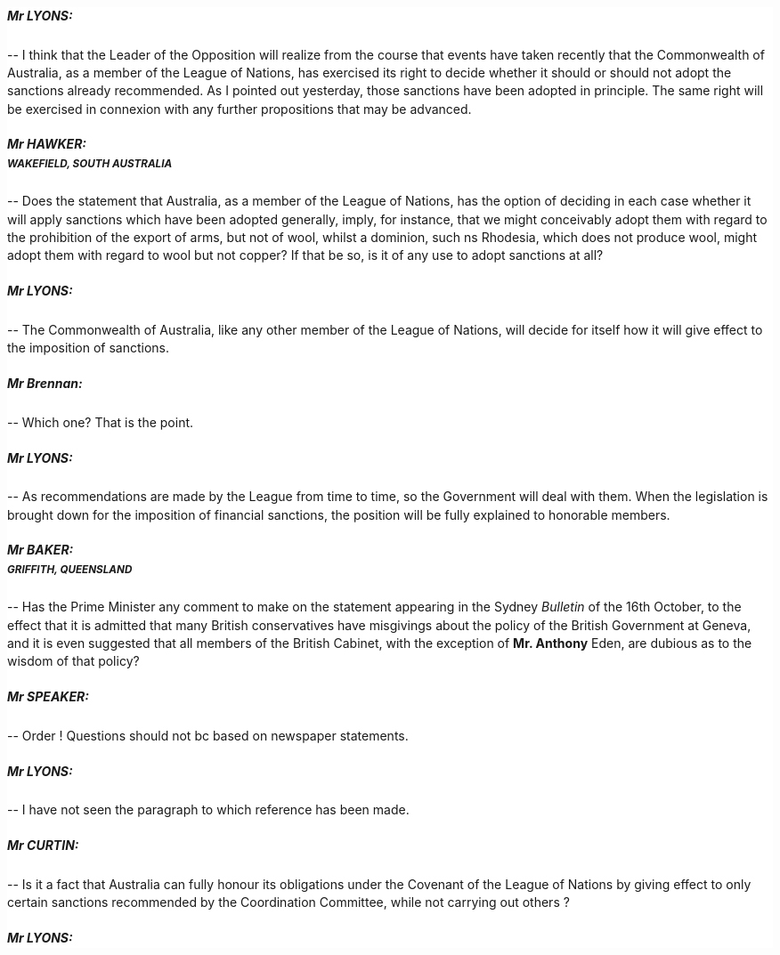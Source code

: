 ##### Mr LYONS:

-- I think that the Leader of the Opposition will realize from the course that events have taken recently  that the Commonwealth of Australia, as a member of the League of Nations, has exercised its right to decide whether it should or should not adopt the sanctions already recommended. As I pointed out yesterday, those sanctions have been adopted in principle. The same right will be exercised in connexion with any further propositions that may be advanced. 

##### Mr HAWKER:<br><small class="text-muted">WAKEFIELD, SOUTH AUSTRALIA</small>

-- Does the statement that Australia, as a member of the League of Nations, has the option of deciding in each case whether it will apply sanctions which have been adopted generally, imply, for instance, that we might conceivably adopt them with regard to the prohibition of the export of arms, but not of wool, whilst a dominion, such ns Rhodesia, which does not produce wool, might adopt them with regard to wool but not copper? If that be so, is it of any use to adopt sanctions at all? 

##### Mr LYONS:

-- The Commonwealth of Australia, like any other member of the League of Nations, will decide for itself how it will give effect to the imposition of sanctions. 

##### Mr Brennan:

-- Which one? That is the point. 

##### Mr LYONS:

-- As recommendations are made by the League from time to time, so the Government will deal with them. When the legislation is brought down for the imposition of financial sanctions, the position will be fully explained to honorable members. 

##### Mr BAKER:<br><small class="text-muted">GRIFFITH, QUEENSLAND</small>

-- Has the Prime Minister any comment to make on the statement appearing in the Sydney  *Bulletin*  of the 16th October, to the effect that it is admitted that many British conservatives have misgivings about the policy of the British Government at Geneva, and it is even suggested that all members of the British Cabinet, with the exception of  **Mr. Anthony**  Eden, are dubious as to the wisdom of that policy? 

##### Mr SPEAKER:

-- Order ! Questions should not bc based on newspaper statements. 

##### Mr LYONS:

-- I have not seen the paragraph to which reference has been made. 

##### Mr CURTIN:

-- Is it a fact that Australia can fully honour its obligations under the Covenant of the League of Nations by giving effect to only certain sanctions recommended by the Coordination Committee, while not carrying out others ? 

##### Mr LYONS:
